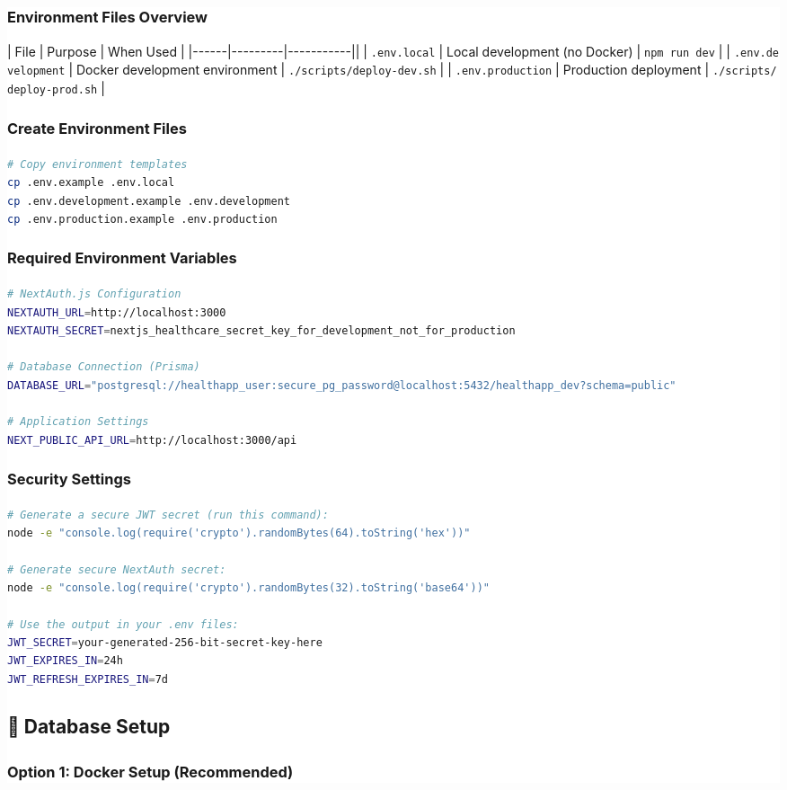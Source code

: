 ### Environment Files Overview

| File | Purpose | When Used |
|------|---------|-----------||
| `.env.local` | Local development (no Docker) | `npm run dev` |
| `.env.development` | Docker development environment | `./scripts/deploy-dev.sh` |
| `.env.production` | Production deployment | `./scripts/deploy-prod.sh` |

### Create Environment Files

```bash
# Copy environment templates
cp .env.example .env.local
cp .env.development.example .env.development
cp .env.production.example .env.production
```

### Required Environment Variables

```bash
# NextAuth.js Configuration
NEXTAUTH_URL=http://localhost:3000
NEXTAUTH_SECRET=nextjs_healthcare_secret_key_for_development_not_for_production

# Database Connection (Prisma)
DATABASE_URL="postgresql://healthapp_user:secure_pg_password@localhost:5432/healthapp_dev?schema=public"

# Application Settings
NEXT_PUBLIC_API_URL=http://localhost:3000/api
```

### Security Settings

```bash
# Generate a secure JWT secret (run this command):
node -e "console.log(require('crypto').randomBytes(64).toString('hex'))"

# Generate secure NextAuth secret:
node -e "console.log(require('crypto').randomBytes(32).toString('base64'))"

# Use the output in your .env files:
JWT_SECRET=your-generated-256-bit-secret-key-here
JWT_EXPIRES_IN=24h
JWT_REFRESH_EXPIRES_IN=7d
```

## 🐘 Database Setup

### Option 1: Docker Setup (Recommended)
